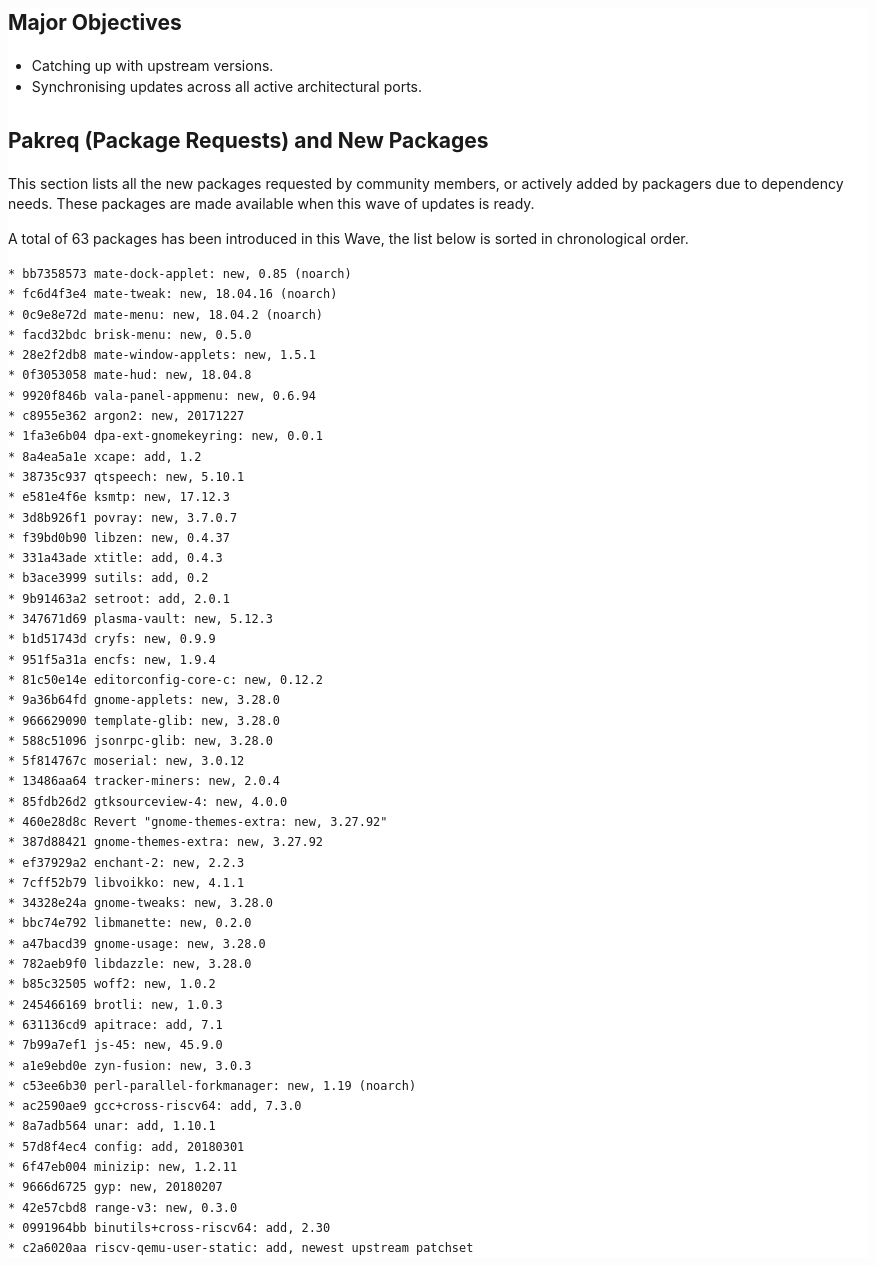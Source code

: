 Major Objectives
------------------

- Catching up with upstream versions.
- Synchronising updates across all active architectural ports.

Pakreq (Package Requests) and New Packages
------------------------------------------

This section lists all the new packages requested by community members,
or actively added by packagers due to dependency needs. These packages are
made available when this wave of updates is ready.

A total of 63 packages has been introduced in this Wave, the list below is
sorted in chronological order.

```
* bb7358573 mate-dock-applet: new, 0.85 (noarch)
* fc6d4f3e4 mate-tweak: new, 18.04.16 (noarch)
* 0c9e8e72d mate-menu: new, 18.04.2 (noarch)
* facd32bdc brisk-menu: new, 0.5.0
* 28e2f2db8 mate-window-applets: new, 1.5.1
* 0f3053058 mate-hud: new, 18.04.8
* 9920f846b vala-panel-appmenu: new, 0.6.94
* c8955e362 argon2: new, 20171227
* 1fa3e6b04 dpa-ext-gnomekeyring: new, 0.0.1
* 8a4ea5a1e xcape: add, 1.2
* 38735c937 qtspeech: new, 5.10.1
* e581e4f6e ksmtp: new, 17.12.3
* 3d8b926f1 povray: new, 3.7.0.7
* f39bd0b90 libzen: new, 0.4.37
* 331a43ade xtitle: add, 0.4.3
* b3ace3999 sutils: add, 0.2
* 9b91463a2 setroot: add, 2.0.1
* 347671d69 plasma-vault: new, 5.12.3
* b1d51743d cryfs: new, 0.9.9
* 951f5a31a encfs: new, 1.9.4
* 81c50e14e editorconfig-core-c: new, 0.12.2
* 9a36b64fd gnome-applets: new, 3.28.0
* 966629090 template-glib: new, 3.28.0
* 588c51096 jsonrpc-glib: new, 3.28.0
* 5f814767c moserial: new, 3.0.12
* 13486aa64 tracker-miners: new, 2.0.4
* 85fdb26d2 gtksourceview-4: new, 4.0.0
* 460e28d8c Revert "gnome-themes-extra: new, 3.27.92"
* 387d88421 gnome-themes-extra: new, 3.27.92
* ef37929a2 enchant-2: new, 2.2.3
* 7cff52b79 libvoikko: new, 4.1.1
* 34328e24a gnome-tweaks: new, 3.28.0
* bbc74e792 libmanette: new, 0.2.0
* a47bacd39 gnome-usage: new, 3.28.0
* 782aeb9f0 libdazzle: new, 3.28.0
* b85c32505 woff2: new, 1.0.2
* 245466169 brotli: new, 1.0.3
* 631136cd9 apitrace: add, 7.1
* 7b99a7ef1 js-45: new, 45.9.0
* a1e9ebd0e zyn-fusion: new, 3.0.3
* c53ee6b30 perl-parallel-forkmanager: new, 1.19 (noarch)
* ac2590ae9 gcc+cross-riscv64: add, 7.3.0
* 8a7adb564 unar: add, 1.10.1
* 57d8f4ec4 config: add, 20180301
* 6f47eb004 minizip: new, 1.2.11
* 9666d6725 gyp: new, 20180207
* 42e57cbd8 range-v3: new, 0.3.0
* 0991964bb binutils+cross-riscv64: add, 2.30
* c2a6020aa riscv-qemu-user-static: add, newest upstream patchset
```